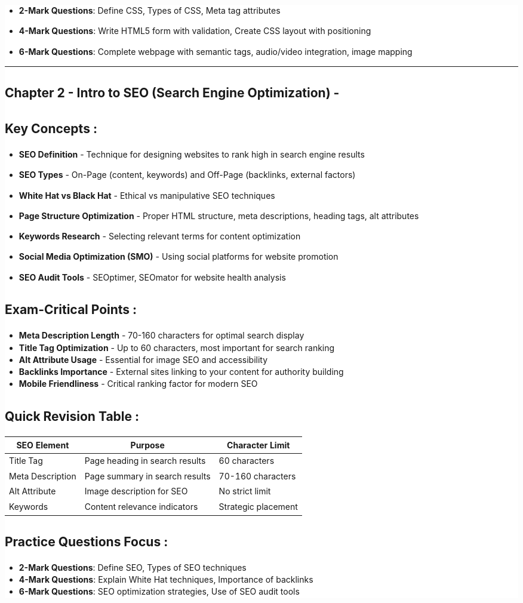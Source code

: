 - **2-Mark Questions**: Define CSS, Types of CSS, Meta tag attributes
 
- **4-Mark Questions**: Write HTML5 form with validation, Create CSS layout with positioning

- **6-Mark Questions**: Complete webpage with semantic tags, audio/video integration, image mapping

---

## **Chapter 2 - Intro to SEO (Search Engine Optimization) -**

## Key Concepts :

- **SEO Definition** - Technique for designing websites to rank high in search engine results
 
- **SEO Types** - On-Page (content, keywords) and Off-Page (backlinks, external factors)

- **White Hat vs Black Hat** - Ethical vs manipulative SEO techniques

- **Page Structure Optimization** - Proper HTML structure, meta descriptions, heading tags, alt attributes

- **Keywords Research** - Selecting relevant terms for content optimization

- **Social Media Optimization (SMO)** - Using social platforms for website promotion
  
- **SEO Audit Tools** - SEOptimer, SEOmator for website health analysis


## Exam-Critical Points :

- **Meta Description Length** - 70-160 characters for optimal search display
- **Title Tag Optimization** - Up to 60 characters, most important for search ranking
- **Alt Attribute Usage** - Essential for image SEO and accessibility
- **Backlinks Importance** - External sites linking to your content for authority building
- **Mobile Friendliness** - Critical ranking factor for modern SEO

## Quick Revision Table :

| SEO Element      | Purpose                        | Character Limit     |
| ---------------- | ------------------------------ | ------------------- |
| Title Tag        | Page heading in search results | 60 characters       |
| Meta Description | Page summary in search results | 70-160 characters   |
| Alt Attribute    | Image description for SEO      | No strict limit     |
| Keywords         | Content relevance indicators   | Strategic placement |

## Practice Questions Focus :

- **2-Mark Questions**: Define SEO, Types of SEO techniques
- **4-Mark Questions**: Explain White Hat techniques, Importance of backlinks
- **6-Mark Questions**: SEO optimization strategies, Use of SEO audit tools
